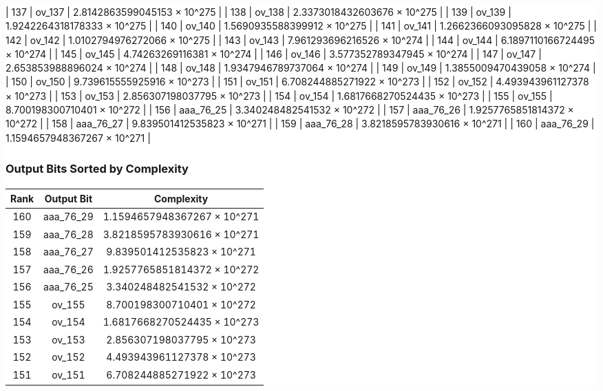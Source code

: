 | 137 | ov_137 | 2.8142863599045153 × 10^275 |
| 138 | ov_138 | 2.3373018432603676 × 10^275 |
| 139 | ov_139 | 1.9242264318178333 × 10^275 |
| 140 | ov_140 | 1.5690935588399912 × 10^275 |
| 141 | ov_141 | 1.2662366093095828 × 10^275 |
| 142 | ov_142 | 1.0102794976272066 × 10^275 |
| 143 | ov_143 | 7.961293696216526 × 10^274 |
| 144 | ov_144 | 6.1897110166724495 × 10^274 |
| 145 | ov_145 | 4.74263269116381 × 10^274 |
| 146 | ov_146 | 3.577352789347945 × 10^274 |
| 147 | ov_147 | 2.653853988896024 × 10^274 |
| 148 | ov_148 | 1.9347946789737064 × 10^274 |
| 149 | ov_149 | 1.3855009470439058 × 10^274 |
| 150 | ov_150 | 9.739615555925916 × 10^273 |
| 151 | ov_151 | 6.708244885271922 × 10^273 |
| 152 | ov_152 | 4.493943961127378 × 10^273 |
| 153 | ov_153 | 2.856307198037795 × 10^273 |
| 154 | ov_154 | 1.6817668270524435 × 10^273 |
| 155 | ov_155 | 8.700198300710401 × 10^272 |
| 156 | aaa_76_25 | 3.340248482541532 × 10^272 |
| 157 | aaa_76_26 | 1.9257765851814372 × 10^272 |
| 158 | aaa_76_27 | 9.839501412535823 × 10^271 |
| 159 | aaa_76_28 | 3.8218595783930616 × 10^271 |
| 160 | aaa_76_29 | 1.1594657948367267 × 10^271 |

### Output Bits Sorted by Complexity

| Rank | Output Bit | Complexity |
|:----:|:----------:|:----------:|
| 160 | aaa_76_29 | 1.1594657948367267 × 10^271 |
| 159 | aaa_76_28 | 3.8218595783930616 × 10^271 |
| 158 | aaa_76_27 | 9.839501412535823 × 10^271 |
| 157 | aaa_76_26 | 1.9257765851814372 × 10^272 |
| 156 | aaa_76_25 | 3.340248482541532 × 10^272 |
| 155 | ov_155 | 8.700198300710401 × 10^272 |
| 154 | ov_154 | 1.6817668270524435 × 10^273 |
| 153 | ov_153 | 2.856307198037795 × 10^273 |
| 152 | ov_152 | 4.493943961127378 × 10^273 |
| 151 | ov_151 | 6.708244885271922 × 10^273 |
